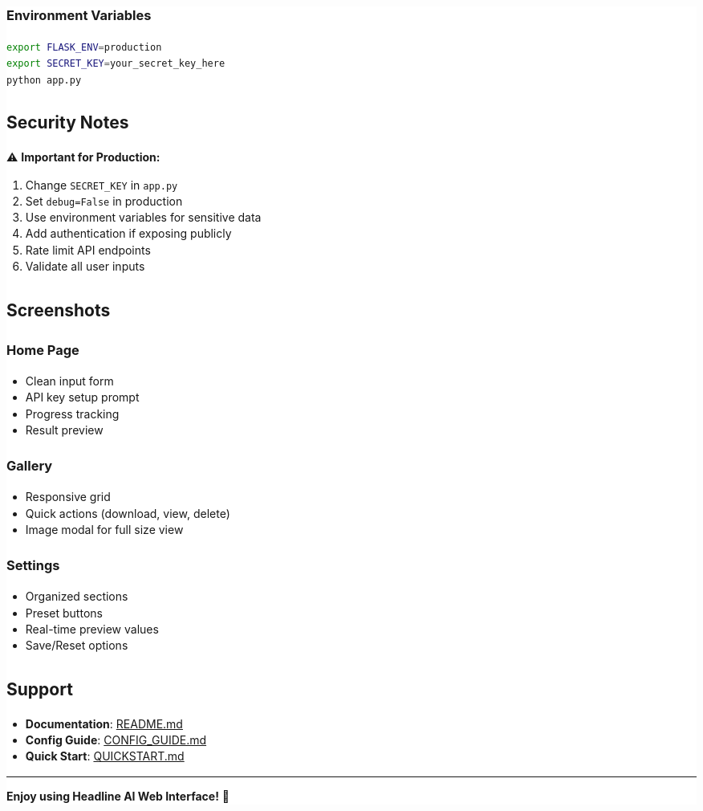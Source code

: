 ### Environment Variables

```bash
export FLASK_ENV=production
export SECRET_KEY=your_secret_key_here
python app.py
```

## Security Notes

⚠️ **Important for Production:**

1. Change `SECRET_KEY` in `app.py`
2. Set `debug=False` in production
3. Use environment variables for sensitive data
4. Add authentication if exposing publicly
5. Rate limit API endpoints
6. Validate all user inputs

## Screenshots

### Home Page
- Clean input form
- API key setup prompt
- Progress tracking
- Result preview

### Gallery
- Responsive grid
- Quick actions (download, view, delete)
- Image modal for full size view

### Settings
- Organized sections
- Preset buttons
- Real-time preview values
- Save/Reset options

## Support

- **Documentation**: [README.md](README.md)
- **Config Guide**: [CONFIG_GUIDE.md](CONFIG_GUIDE.md)
- **Quick Start**: [QUICKSTART.md](QUICKSTART.md)

---

**Enjoy using Headline AI Web Interface!** 🎉
